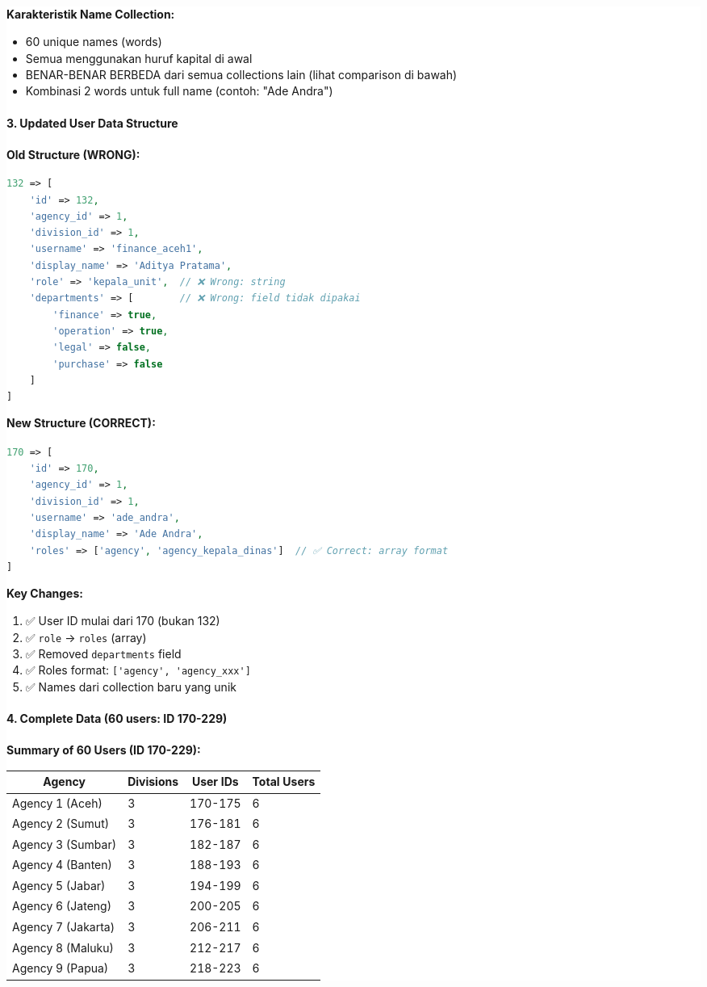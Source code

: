 **Karakteristik Name Collection:**
- 60 unique names (words)
- Semua menggunakan huruf kapital di awal
- BENAR-BENAR BERBEDA dari semua collections lain (lihat comparison di bawah)
- Kombinasi 2 words untuk full name (contoh: "Ade Andra")

#### 3. Updated User Data Structure

**Old Structure (WRONG):**
```php
132 => [
    'id' => 132,
    'agency_id' => 1,
    'division_id' => 1,
    'username' => 'finance_aceh1',
    'display_name' => 'Aditya Pratama',
    'role' => 'kepala_unit',  // ❌ Wrong: string
    'departments' => [        // ❌ Wrong: field tidak dipakai
        'finance' => true,
        'operation' => true,
        'legal' => false,
        'purchase' => false
    ]
]
```

**New Structure (CORRECT):**
```php
170 => [
    'id' => 170,
    'agency_id' => 1,
    'division_id' => 1,
    'username' => 'ade_andra',
    'display_name' => 'Ade Andra',
    'roles' => ['agency', 'agency_kepala_dinas']  // ✅ Correct: array format
]
```

**Key Changes:**
1. ✅ User ID mulai dari 170 (bukan 132)
2. ✅ `role` → `roles` (array)
3. ✅ Removed `departments` field
4. ✅ Roles format: `['agency', 'agency_xxx']`
5. ✅ Names dari collection baru yang unik

#### 4. Complete Data (60 users: ID 170-229)

**Summary of 60 Users (ID 170-229):**

| Agency | Divisions | User IDs | Total Users |
|--------|-----------|----------|-------------|
| Agency 1 (Aceh) | 3 | 170-175 | 6 |
| Agency 2 (Sumut) | 3 | 176-181 | 6 |
| Agency 3 (Sumbar) | 3 | 182-187 | 6 |
| Agency 4 (Banten) | 3 | 188-193 | 6 |
| Agency 5 (Jabar) | 3 | 194-199 | 6 |
| Agency 6 (Jateng) | 3 | 200-205 | 6 |
| Agency 7 (Jakarta) | 3 | 206-211 | 6 |
| Agency 8 (Maluku) | 3 | 212-217 | 6 |
| Agency 9 (Papua) | 3 | 218-223 | 6 |